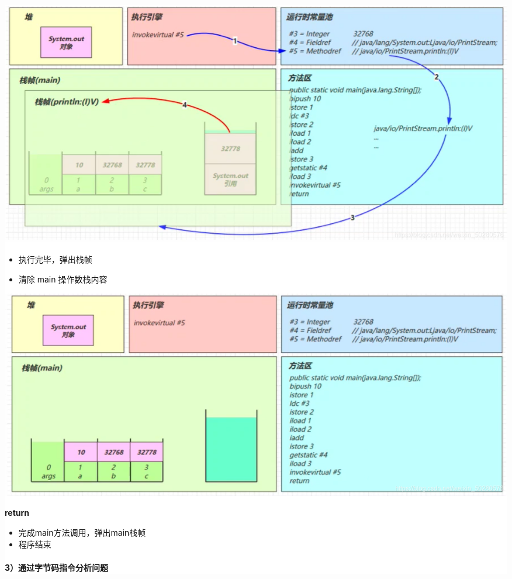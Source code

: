 ![在这里插入图片描述](img/5a0528691b05a8a505242f8b27ef72c1.png)

- 执行完毕，弹出栈帧

- 清除 main 操作数栈内容

![在这里插入图片描述](img/462796df7cb5103ccf81024893825e25.png)

**return**

- 完成main方法调用，弹出main栈帧
- 程序结束

#### 3）通过字节码指令分析问题

